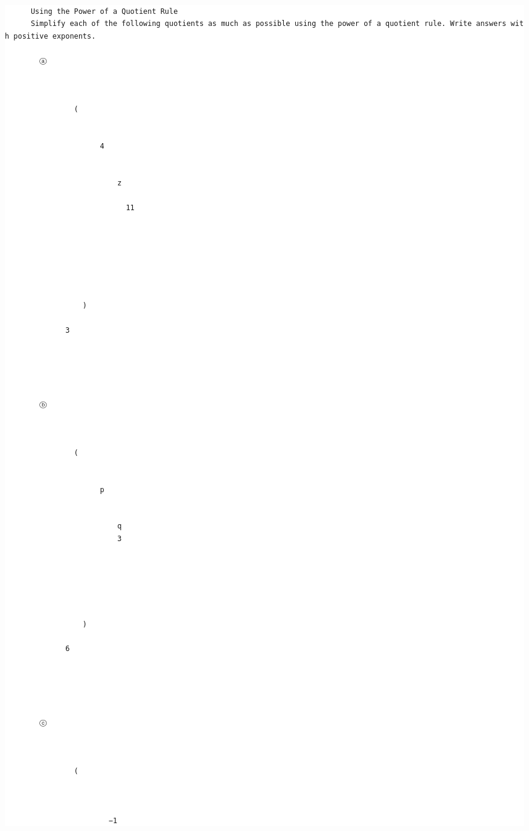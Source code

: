       
      

    
      
        
          Using the Power of a Quotient Rule
          Simplify each of the following quotients as much as possible using the power of a quotient rule. Write answers with positive exponents.
          
            ⓐ 
              
                
                  
                    (
                      
                        
                          4
                          
                            
                              z
                              
                                11
                              
                            

                          
                        

                      
                      )
                  
                  3
                

              
            
            
            ⓑ 
              
                
                  
                    (
                      
                        
                          p
                          
                            
                              q
                              3
                            

                          
                        

                      
                      )
                  
                  6
                

              
            
            
            ⓒ 
              
                
                  
                    (
                      
                        
                          
                            −1
                          
                          
                            